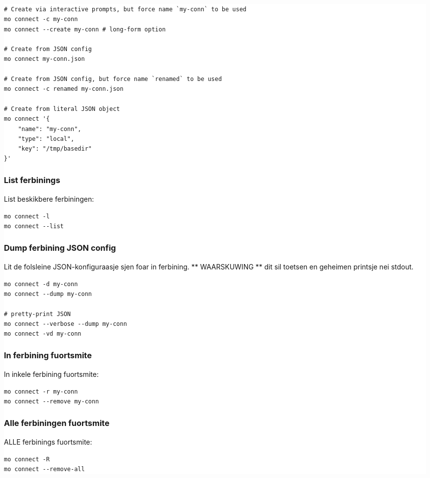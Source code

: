     # Create via interactive prompts, but force name `my-conn` to be used
    mo connect -c my-conn
    mo connect --create my-conn # long-form option

    # Create from JSON config
    mo connect my-conn.json

    # Create from JSON config, but force name `renamed` to be used
    mo connect -c renamed my-conn.json

    # Create from literal JSON object
    mo connect '{
        "name": "my-conn",
        "type": "local",
        "key": "/tmp/basedir"
    }'

 ### List ferbinings
 List beskikbere ferbiningen:

    mo connect -l
    mo connect --list

 ### Dump ferbining JSON config
 Lit de folsleine JSON-konfiguraasje sjen foar in ferbining. ** WAARSKUWING ** dit sil toetsen en geheimen printsje nei stdout.

    mo connect -d my-conn
    mo connect --dump my-conn

    # pretty-print JSON
    mo connect --verbose --dump my-conn
    mo connect -vd my-conn

 ### In ferbining fuortsmite
 In inkele ferbining fuortsmite:

    mo connect -r my-conn
    mo connect --remove my-conn

 ### Alle ferbiningen fuortsmite
 ALLE ferbinings fuortsmite:

    mo connect -R
    mo connect --remove-all
